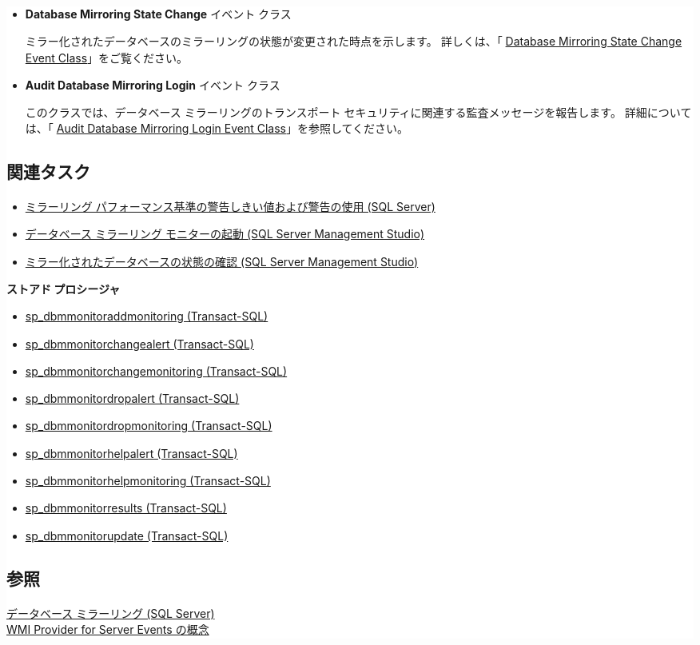 -   **Database Mirroring State Change** イベント クラス  
  
     ミラー化されたデータベースのミラーリングの状態が変更された時点を示します。 詳しくは、「 [Database Mirroring State Change Event Class](../../relational-databases/event-classes/database-mirroring-state-change-event-class.md)」をご覧ください。  
  
-   **Audit Database Mirroring Login** イベント クラス  
  
     このクラスでは、データベース ミラーリングのトランスポート セキュリティに関連する監査メッセージを報告します。 詳細については、「 [Audit Database Mirroring Login Event Class](../../relational-databases/event-classes/audit-database-mirroring-login-event-class.md)」を参照してください。  
  
##  <a name="related-tasks"></a><a name="RelatedTasks"></a> 関連タスク  
  
-   [ミラーリング パフォーマンス基準の警告しきい値および警告の使用 &#40;SQL Server&#41;](use-warning-thresholds-and-alerts-on-mirroring-performance-metrics-sql-server.md)  
  
-   [データベース ミラーリング モニターの起動 &#40;SQL Server Management Studio&#41;](../database-mirroring/start-database-mirroring-monitor-sql-server-management-studio.md)  
  
-   [ミラー化されたデータベースの状態の確認 &#40;SQL Server Management Studio&#41;](view-the-state-of-a-mirrored-database-sql-server-management-studio.md)  
  
 **ストアド プロシージャ**  
  
-   [sp_dbmmonitoraddmonitoring &#40;Transact-SQL&#41;](/sql/relational-databases/system-stored-procedures/sp-dbmmonitoraddmonitoring-transact-sql)  
  
-   [sp_dbmmonitorchangealert &#40;Transact-SQL&#41;](/sql/relational-databases/system-stored-procedures/sp-dbmmonitorchangealert-transact-sql)  
  
-   [sp_dbmmonitorchangemonitoring &#40;Transact-SQL&#41;](/sql/relational-databases/system-stored-procedures/sp-dbmmonitorchangemonitoring-transact-sql)  
  
-   [sp_dbmmonitordropalert &#40;Transact-SQL&#41;](/sql/relational-databases/system-stored-procedures/sp-dbmmonitordropalert-transact-sql)  
  
-   [sp_dbmmonitordropmonitoring &#40;Transact-SQL&#41;](/sql/relational-databases/system-stored-procedures/sp-dbmmonitordropmonitoring-transact-sql)  
  
-   [sp_dbmmonitorhelpalert &#40;Transact-SQL&#41;](/sql/relational-databases/system-stored-procedures/sp-dbmmonitorhelpalert-transact-sql)  
  
-   [sp_dbmmonitorhelpmonitoring &#40;Transact-SQL&#41;](/sql/relational-databases/system-stored-procedures/sp-dbmmonitorhelpmonitoring-transact-sql)  
  
-   [sp_dbmmonitorresults &#40;Transact-SQL&#41;](/sql/relational-databases/system-stored-procedures/sp-dbmmonitorresults-transact-sql)  
  
-   [sp_dbmmonitorupdate &#40;Transact-SQL&#41;](/sql/relational-databases/system-stored-procedures/sp-dbmmonitorupdate-transact-sql)  
  
## <a name="see-also"></a>参照  
 [データベース ミラーリング &#40;SQL Server&#41;](database-mirroring-sql-server.md)   
 [WMI Provider for Server Events の概念](../../relational-databases/wmi-provider-server-events/wmi-provider-for-server-events-concepts.md)  
  
  
